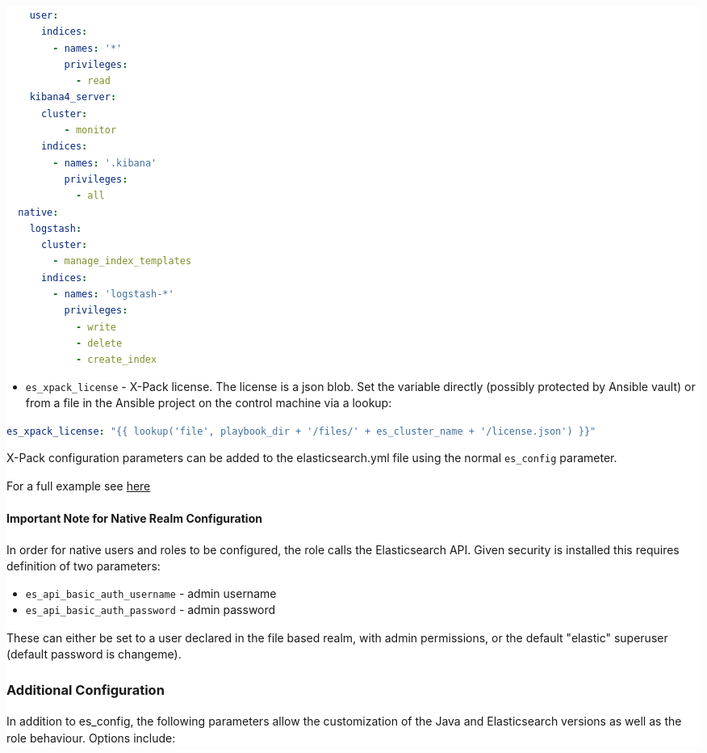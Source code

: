 ```yaml
    user:
      indices:
        - names: '*'
          privileges:
            - read
    kibana4_server:
      cluster:
          - monitor
      indices:
        - names: '.kibana'
          privileges:
            - all
  native:
    logstash:
      cluster:
        - manage_index_templates
      indices:
        - names: 'logstash-*'
          privileges:
            - write
            - delete
            - create_index
```                
                
* ```es_xpack_license``` - X-Pack license. The license is a json blob. Set the variable directly (possibly protected by Ansible vault) or from a file in the Ansible project on the control machine via a lookup:

```yaml
es_xpack_license: "{{ lookup('file', playbook_dir + '/files/' + es_cluster_name + '/license.json') }}"
``` 

X-Pack configuration parameters can be added to the elasticsearch.yml file using the normal `es_config` parameter.

For a full example see [here](https://github.com/elastic/ansible-elasticsearch/blob/master/test/integration/xpack-upgrade.yml)

#### Important Note for Native Realm Configuration

In order for native users and roles to be configured, the role calls the Elasticsearch API.  Given security is installed this requires definition of two parameters:

* ```es_api_basic_auth_username``` - admin username
* ```es_api_basic_auth_password``` - admin password

These can either be set to a user declared in the file based realm, with admin permissions, or the default "elastic" superuser (default password is changeme).


### Additional Configuration

In addition to es_config, the following parameters allow the customization of the Java and Elasticsearch versions as well as the role behaviour. Options include:
